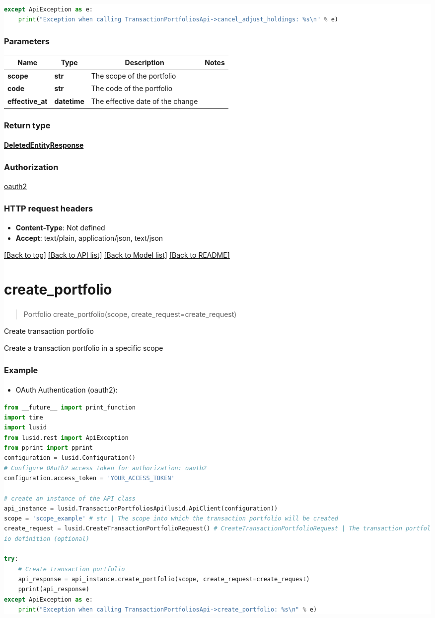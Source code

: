 ```python
except ApiException as e:
    print("Exception when calling TransactionPortfoliosApi->cancel_adjust_holdings: %s\n" % e)
```

### Parameters

Name | Type | Description  | Notes
------------- | ------------- | ------------- | -------------
 **scope** | **str**| The scope of the portfolio | 
 **code** | **str**| The code of the portfolio | 
 **effective_at** | **datetime**| The effective date of the change | 

### Return type

[**DeletedEntityResponse**](DeletedEntityResponse.md)

### Authorization

[oauth2](../README.md#oauth2)

### HTTP request headers

 - **Content-Type**: Not defined
 - **Accept**: text/plain, application/json, text/json

[[Back to top]](#) [[Back to API list]](../README.md#documentation-for-api-endpoints) [[Back to Model list]](../README.md#documentation-for-models) [[Back to README]](../README.md)

# **create_portfolio**
> Portfolio create_portfolio(scope, create_request=create_request)

Create transaction portfolio

Create a transaction portfolio in a specific scope

### Example

* OAuth Authentication (oauth2):
```python
from __future__ import print_function
import time
import lusid
from lusid.rest import ApiException
from pprint import pprint
configuration = lusid.Configuration()
# Configure OAuth2 access token for authorization: oauth2
configuration.access_token = 'YOUR_ACCESS_TOKEN'

# create an instance of the API class
api_instance = lusid.TransactionPortfoliosApi(lusid.ApiClient(configuration))
scope = 'scope_example' # str | The scope into which the transaction portfolio will be created
create_request = lusid.CreateTransactionPortfolioRequest() # CreateTransactionPortfolioRequest | The transaction portfolio definition (optional)

try:
    # Create transaction portfolio
    api_response = api_instance.create_portfolio(scope, create_request=create_request)
    pprint(api_response)
except ApiException as e:
    print("Exception when calling TransactionPortfoliosApi->create_portfolio: %s\n" % e)
```
